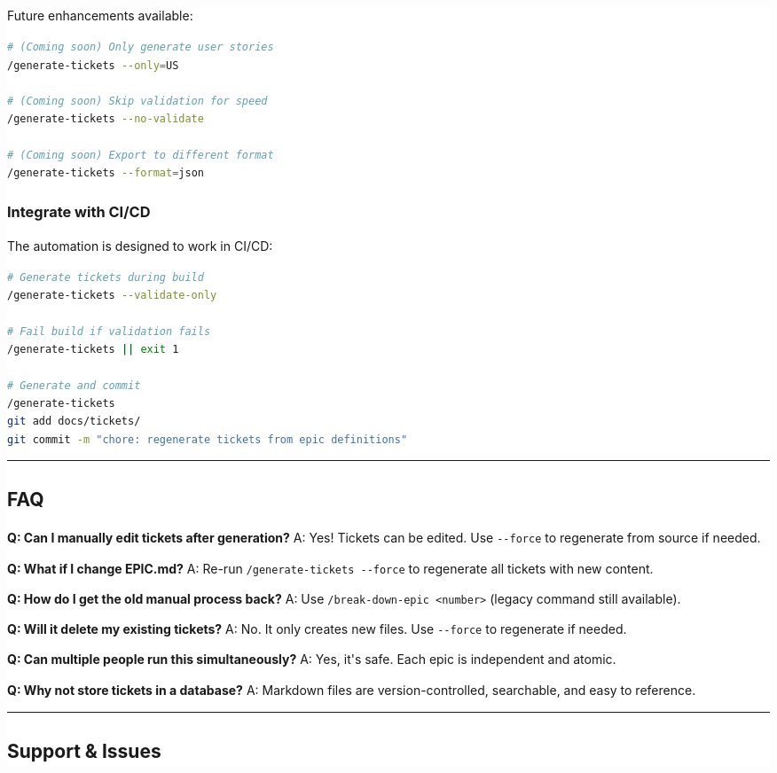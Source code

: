 Future enhancements available:

```bash
# (Coming soon) Only generate user stories
/generate-tickets --only=US

# (Coming soon) Skip validation for speed
/generate-tickets --no-validate

# (Coming soon) Export to different format
/generate-tickets --format=json
```

### Integrate with CI/CD

The automation is designed to work in CI/CD:

```bash
# Generate tickets during build
/generate-tickets --validate-only

# Fail build if validation fails
/generate-tickets || exit 1

# Generate and commit
/generate-tickets
git add docs/tickets/
git commit -m "chore: regenerate tickets from epic definitions"
```

---

## FAQ

**Q: Can I manually edit tickets after generation?**
A: Yes! Tickets can be edited. Use `--force` to regenerate from source if needed.

**Q: What if I change EPIC.md?**
A: Re-run `/generate-tickets --force` to regenerate all tickets with new content.

**Q: How do I get the old manual process back?**
A: Use `/break-down-epic <number>` (legacy command still available).

**Q: Will it delete my existing tickets?**
A: No. It only creates new files. Use `--force` to regenerate if needed.

**Q: Can multiple people run this simultaneously?**
A: Yes, it's safe. Each epic is independent and atomic.

**Q: Why not store tickets in a database?**
A: Markdown files are version-controlled, searchable, and easy to reference.

---

## Support & Issues
